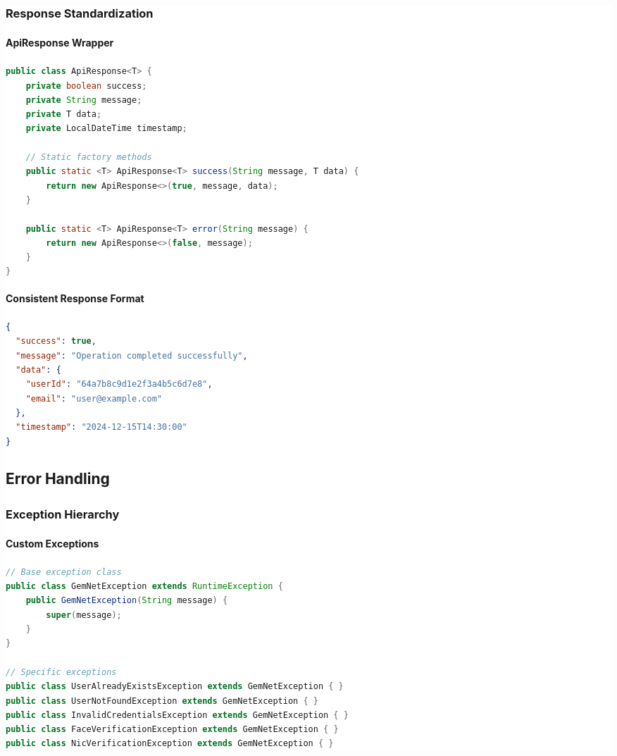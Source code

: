 ### Response Standardization

#### ApiResponse Wrapper
```java
public class ApiResponse<T> {
    private boolean success;
    private String message;
    private T data;
    private LocalDateTime timestamp;
    
    // Static factory methods
    public static <T> ApiResponse<T> success(String message, T data) {
        return new ApiResponse<>(true, message, data);
    }
    
    public static <T> ApiResponse<T> error(String message) {
        return new ApiResponse<>(false, message);
    }
}
```

#### Consistent Response Format
```json
{
  "success": true,
  "message": "Operation completed successfully",
  "data": {
    "userId": "64a7b8c9d1e2f3a4b5c6d7e8",
    "email": "user@example.com"
  },
  "timestamp": "2024-12-15T14:30:00"
}
```

## Error Handling

### Exception Hierarchy

#### Custom Exceptions
```java
// Base exception class
public class GemNetException extends RuntimeException {
    public GemNetException(String message) {
        super(message);
    }
}

// Specific exceptions
public class UserAlreadyExistsException extends GemNetException { }
public class UserNotFoundException extends GemNetException { }
public class InvalidCredentialsException extends GemNetException { }
public class FaceVerificationException extends GemNetException { }
public class NicVerificationException extends GemNetException { }
```
